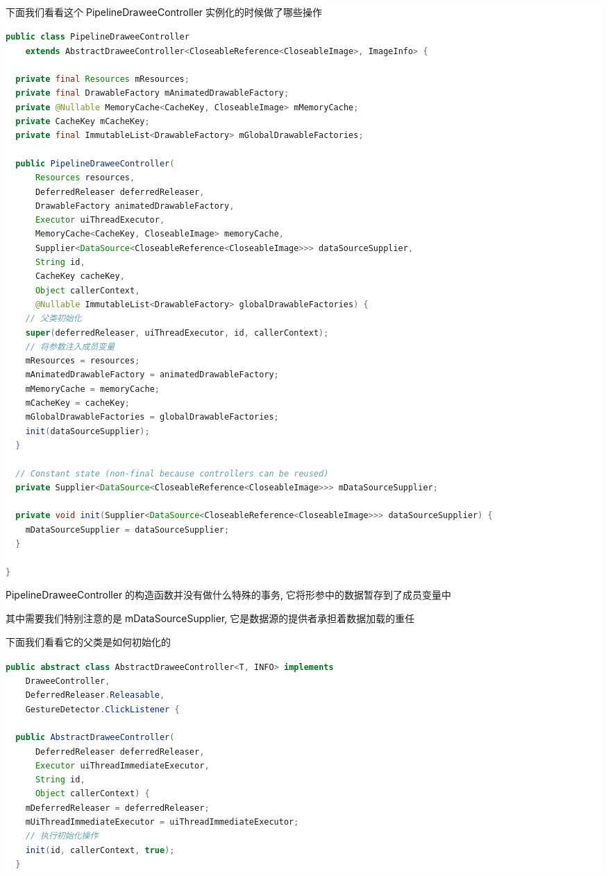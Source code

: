 
下面我们看看这个 PipelineDraweeController 实例化的时候做了哪些操作

```java
public class PipelineDraweeController
    extends AbstractDraweeController<CloseableReference<CloseableImage>, ImageInfo> {

  private final Resources mResources;
  private final DrawableFactory mAnimatedDrawableFactory;
  private @Nullable MemoryCache<CacheKey, CloseableImage> mMemoryCache;
  private CacheKey mCacheKey;
  private final ImmutableList<DrawableFactory> mGlobalDrawableFactories;

  public PipelineDraweeController(
      Resources resources,
      DeferredReleaser deferredReleaser,
      DrawableFactory animatedDrawableFactory,
      Executor uiThreadExecutor,
      MemoryCache<CacheKey, CloseableImage> memoryCache,
      Supplier<DataSource<CloseableReference<CloseableImage>>> dataSourceSupplier,
      String id,
      CacheKey cacheKey,
      Object callerContext,
      @Nullable ImmutableList<DrawableFactory> globalDrawableFactories) {
    // 父类初始化
    super(deferredReleaser, uiThreadExecutor, id, callerContext);
    // 将参数注入成员变量
    mResources = resources;
    mAnimatedDrawableFactory = animatedDrawableFactory;
    mMemoryCache = memoryCache;
    mCacheKey = cacheKey;
    mGlobalDrawableFactories = globalDrawableFactories;
    init(dataSourceSupplier);
  }

  // Constant state (non-final because controllers can be reused)
  private Supplier<DataSource<CloseableReference<CloseableImage>>> mDataSourceSupplier;

  private void init(Supplier<DataSource<CloseableReference<CloseableImage>>> dataSourceSupplier) {
    mDataSourceSupplier = dataSourceSupplier;
  }

}
```

PipelineDraweeController 的构造函数并没有做什么特殊的事务, 它将形参中的数据暂存到了成员变量中

其中需要我们特别注意的是 mDataSourceSupplier, 它是数据源的提供者承担着数据加载的重任

下面我们看看它的父类是如何初始化的

```java
public abstract class AbstractDraweeController<T, INFO> implements
    DraweeController,
    DeferredReleaser.Releasable,
    GestureDetector.ClickListener {

  public AbstractDraweeController(
      DeferredReleaser deferredReleaser,
      Executor uiThreadImmediateExecutor,
      String id,
      Object callerContext) {
    mDeferredReleaser = deferredReleaser;
    mUiThreadImmediateExecutor = uiThreadImmediateExecutor;
    // 执行初始化操作
    init(id, callerContext, true);
  }
```